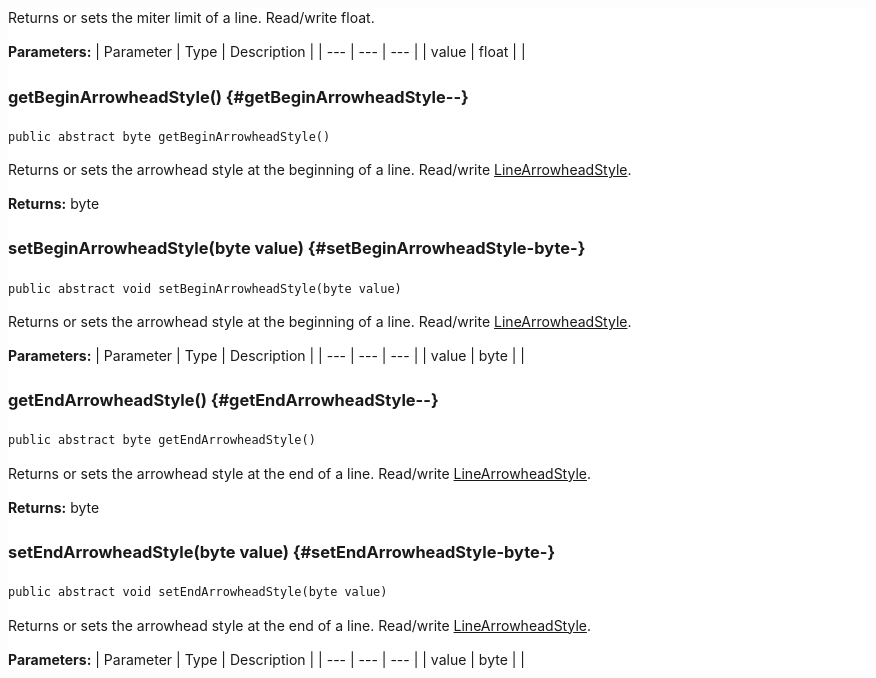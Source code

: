 
Returns or sets the miter limit of a line. Read/write float.

**Parameters:**
| Parameter | Type | Description |
| --- | --- | --- |
| value | float |  |

### getBeginArrowheadStyle() {#getBeginArrowheadStyle--}
```
public abstract byte getBeginArrowheadStyle()
```


Returns or sets the arrowhead style at the beginning of a line. Read/write [LineArrowheadStyle](../../com.aspose.slides/linearrowheadstyle).

**Returns:**
byte
### setBeginArrowheadStyle(byte value) {#setBeginArrowheadStyle-byte-}
```
public abstract void setBeginArrowheadStyle(byte value)
```


Returns or sets the arrowhead style at the beginning of a line. Read/write [LineArrowheadStyle](../../com.aspose.slides/linearrowheadstyle).

**Parameters:**
| Parameter | Type | Description |
| --- | --- | --- |
| value | byte |  |

### getEndArrowheadStyle() {#getEndArrowheadStyle--}
```
public abstract byte getEndArrowheadStyle()
```


Returns or sets the arrowhead style at the end of a line. Read/write [LineArrowheadStyle](../../com.aspose.slides/linearrowheadstyle).

**Returns:**
byte
### setEndArrowheadStyle(byte value) {#setEndArrowheadStyle-byte-}
```
public abstract void setEndArrowheadStyle(byte value)
```


Returns or sets the arrowhead style at the end of a line. Read/write [LineArrowheadStyle](../../com.aspose.slides/linearrowheadstyle).

**Parameters:**
| Parameter | Type | Description |
| --- | --- | --- |
| value | byte |  |
